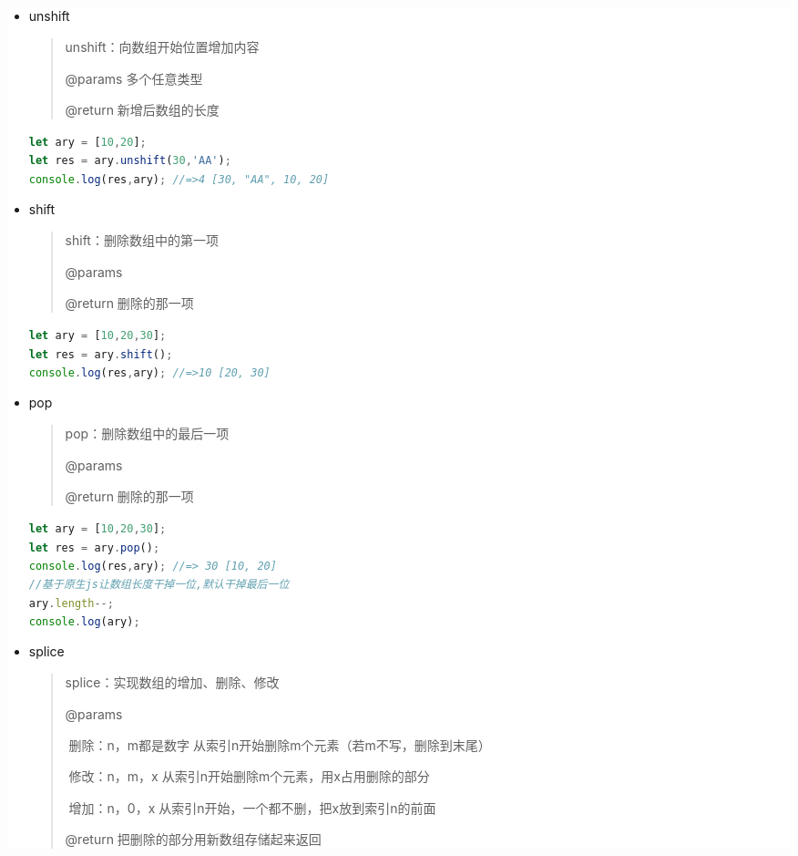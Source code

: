 - unshift

  > unshift：向数组开始位置增加内容
  >
  > @params	多个任意类型
  >
  > @return	新增后数组的长度

  ```js
  let ary = [10,20];
  let res = ary.unshift(30,'AA');
  console.log(res,ary); //=>4 [30, "AA", 10, 20]
  ```

- shift

  > shift：删除数组中的第一项
  >
  > @params	
  >
  > @return	删除的那一项

  ```js
  let ary = [10,20,30];
  let res = ary.shift();
  console.log(res,ary); //=>10 [20, 30]
  ```

- pop

  > pop：删除数组中的最后一项
  >
  > @params	
  >
  > @return	删除的那一项

  ```js
  let ary = [10,20,30];
  let res = ary.pop();
  console.log(res,ary); //=> 30 [10, 20]
  //基于原生js让数组长度干掉一位,默认干掉最后一位
  ary.length--;
  console.log(ary);
  ```

- splice

  > splice：实现数组的增加、删除、修改
  >
  > @params	
  >
  > ​		删除：n，m都是数字	从索引n开始删除m个元素（若m不写，删除到末尾）
  >
  > ​		修改：n，m，x	从索引n开始删除m个元素，用x占用删除的部分
  >
  > ​		增加：n，0，x	从索引n开始，一个都不删，把x放到索引n的前面
  >
  > @return	把删除的部分用新数组存储起来返回
